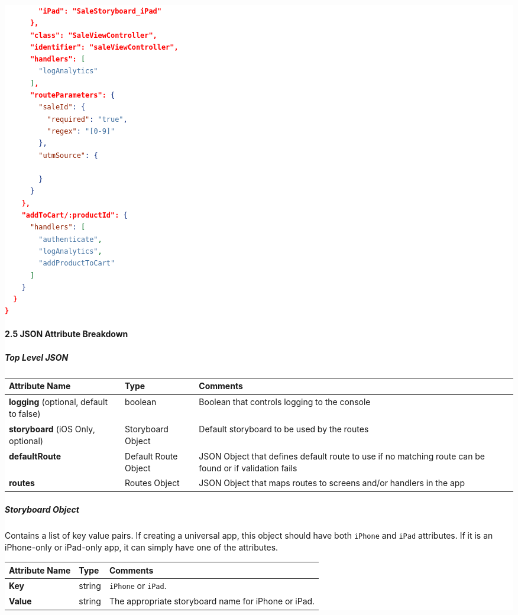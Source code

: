 ```json
        "iPad": "SaleStoryboard_iPad"
      },
      "class": "SaleViewController",
      "identifier": "saleViewController",
      "handlers": [
        "logAnalytics"
      ],
      "routeParameters": {
        "saleId": {
          "required": "true",
          "regex": "[0-9]"
        },
        "utmSource": {
          
        }
      }
    },
    "addToCart/:productId": {
      "handlers": [
        "authenticate",
        "logAnalytics",
        "addProductToCart"
      ]
    }
  }
}
```


#### 2.5 JSON Attribute Breakdown

##### Top Level JSON



| **Attribute Name**      | **Type**                | **Comments**            |
| :----------------------- | :----------------------- | :----------------------- |
| **logging**  (optional, default to false)| boolean| Boolean that controls logging to the console  |
| **storyboard** (iOS Only, optional)|Storyboard Object|Default storyboard to be used by the routes|
| **defaultRoute**|Default Route Object|JSON Object that defines default route to use if no matching route can be found or if validation fails|
| **routes**|Routes Object|JSON Object that maps routes to screens and/or handlers in the app|


##### Storyboard Object

Contains a list of key value pairs. If creating a universal app, this
object should have both `iPhone` and `iPad` attributes. If it is an
iPhone-only or iPad-only app, it can simply have one of the attributes. 


| **Attribute Name**      | **Type**                | **Comments**            |
| :----------------------- | :----------------------- | :----------------------- |
| **Key**                 | string                  | `iPhone` or `iPad`.     |
| **Value**               | string                  | The appropriate storyboard name for iPhone or iPad.|
